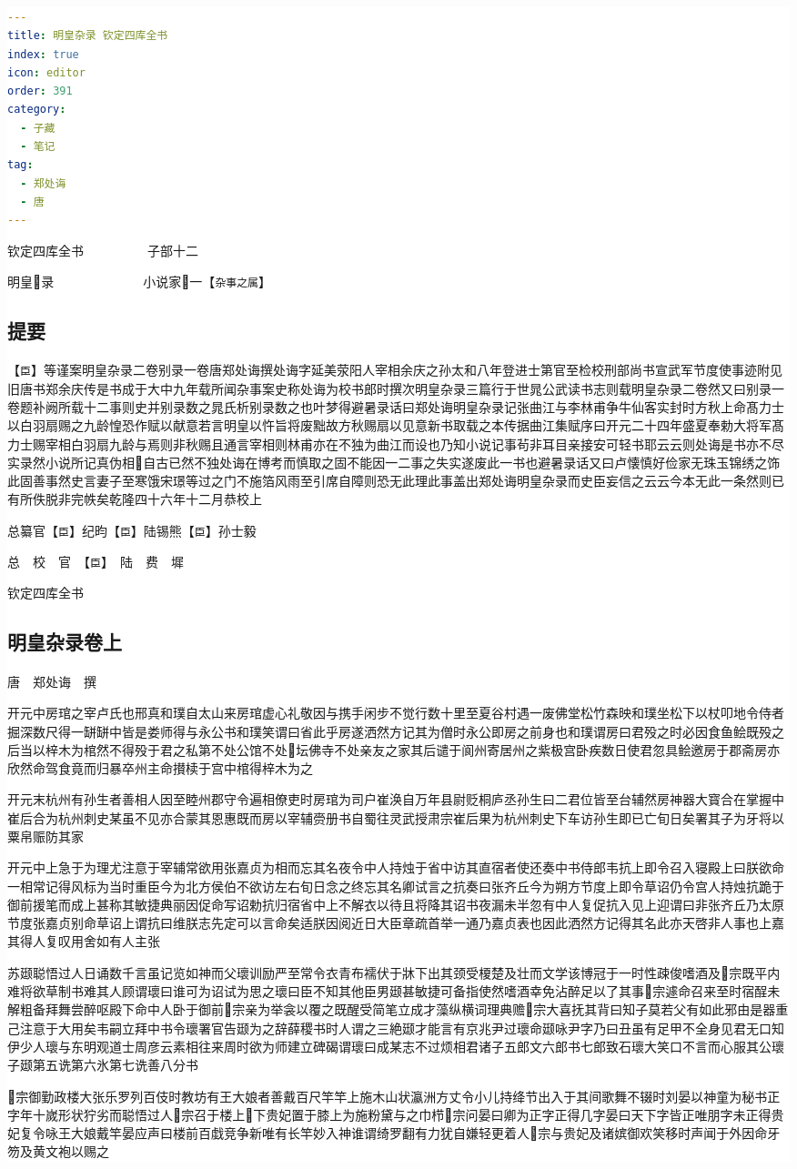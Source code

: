 ```yaml
---
title: 明皇杂录 钦定四库全书
index: true
icon: editor
order: 391
category:
  - 子藏
  - 笔记
tag:
  - 郑处诲
  - 唐
---
```


钦定四库全书　　　　　子部十二  

明皇录　　　　　　　小说家一【`杂事之属`】  

## 提要  

【`臣`】等谨案明皇杂录二卷别录一卷唐郑处诲撰处诲字延美荥阳人宰相余庆之孙太和八年登进士第官至检校刑部尚书宣武军节度使事迹附见旧唐书郑余庆传是书成于大中九年载所闻杂事案史称处诲为校书郎时撰次明皇杂录三篇行于世晁公武读书志则载明皇杂录二卷然又曰别录一卷题补阙所载十二事则史并别录数之晁氏析别录数之也叶梦得避暑录话曰郑处诲明皇杂录记张曲江与李林甫争牛仙客实封时方秋上命髙力士以白羽扇赐之九龄惶恐作赋以献意若言明皇以忤旨将废黜故方秋赐扇以见意新书取载之本传据曲江集赋序曰开元二十四年盛夏奉勅大将军髙力士赐宰相白羽扇九龄与焉则非秋赐且通言宰相则林甫亦在不独为曲江而设也乃知小说记事茍非耳目亲接安可轻书耶云云则处诲是书亦不尽实录然小说所记真伪相自古已然不独处诲在博考而慎取之固不能因一二事之失实遂废此一书也避暑录话又曰卢懐慎好俭家无珠玉锦绣之饰此固善事然史言妻子至寒饿宋璟等过之门不施箔风雨至引席自障则恐无此理此事盖出郑处诲明皇杂录而史臣妄信之云云今本无此一条然则已有所佚脱非完帙矣乾隆四十六年十二月恭校上  

总纂官【`臣`】纪昀【`臣`】陆锡熊【`臣`】孙士毅  

总　校　官　【`臣`】　陆　费　墀  

钦定四库全书  

## 明皇杂录卷上

唐　郑处诲　撰  

开元中房琯之宰卢氏也邢真和璞自太山来房琯虚心礼敬因与携手闲步不觉行数十里至夏谷村遇一废佛堂松竹森映和璞坐松下以杖叩地令侍者掘深数尺得一缾缾中皆是娄师得与永公书和璞笑谓曰省此乎房遂洒然方记其为僧时永公即房之前身也和璞谓房曰君殁之时必因食鱼鲙既殁之后当以梓木为棺然不得殁于君之私第不处公馆不处坛佛寺不处亲友之家其后谴于阆州寄居州之紫极宫卧疾数日使君忽具鲙邀房于郡斋房亦欣然命驾食竟而归暴卒州主命攅椟于宫中棺得梓木为之  

开元末杭州有孙生者善相人因至睦州郡守令遍相僚吏时房琯为司户崔涣自万年县尉贬桐庐丞孙生曰二君位皆至台辅然房神器大寳合在掌握中崔后合为杭州刺史某虽不见亦合蒙其恩惠既而房以宰辅赍册书自蜀往灵武授肃宗崔后果为杭州刺史下车访孙生即已亡旬日矣署其子为牙将以粟帛赈防其家  

开元中上急于为理尤注意于宰辅常欲用张嘉贞为相而忘其名夜令中人持烛于省中访其直宿者使还奏中书侍郎韦抗上即令召入寝殿上曰朕欲命一相常记得风标为当时重臣今为北方侯伯不欲访左右旬日念之终忘其名卿试言之抗奏曰张齐丘今为朔方节度上即令草诏仍令宫人持烛抗跪于御前援笔而成上甚称其敏捷典丽因促命写诏勅抗归宿省中上不解衣以待且将降其诏书夜漏未半忽有中人复促抗入见上迎谓曰非张齐丘乃太原节度张嘉贞别命草诏上谓抗曰维朕志先定可以言命矣适朕因阅近日大臣章疏首举一通乃嘉贞表也因此洒然方记得其名此亦天啓非人事也上嘉其得人复叹用舍如有人主张  

苏颋聪悟过人日诵数千言虽记览如神而父瓌训励严至常令衣青布襦伏于牀下出其颈受榎楚及壮而文学该博冠于一时性疎俊嗜酒及宗既平内难将欲草制书难其人顾谓瓌曰谁可为诏试为思之瓌曰臣不知其他臣男颋甚敏捷可备指使然嗜酒幸免沾醉足以了其事宗遽命召来至时宿酲未解粗备拜舞尝醉呕殿下命中人卧于御前宗亲为举衾以覆之既醒受简笔立成才藻纵横词理典赡宗大喜抚其背曰知子莫若父有如此邪由是器重己注意于大用矣韦嗣立拜中书令瓌署官告颋为之辞薛稷书时人谓之三絶颋才能言有京兆尹过瓌命颋咏尹字乃曰丑虽有足甲不全身见君无口知伊少人瓌与东明观道士周彦云素相往来周时欲为师建立碑碣谓瓌曰成某志不过烦相君诸子五郎文六郎书七郎致石瓌大笑口不言而心服其公瓌子颋第五诜第六氷第七诜善八分书  

宗御勤政楼大张乐罗列百伎时教坊有王大娘者善戴百尺竿竿上施木山状瀛洲方丈令小儿持绛节出入于其间歌舞不辍时刘晏以神童为秘书正字年十嵗形状狞劣而聪悟过人宗召于楼上下贵妃置于膝上为施粉黛与之巾栉宗问晏曰卿为正字正得几字晏曰天下字皆正唯朋字未正得贵妃复令咏王大娘戴竿晏应声曰楼前百戱竞争新唯有长竿妙入神谁谓绮罗翻有力犹自嫌轻更着人宗与贵妃及诸嫔御欢笑移时声闻于外因命牙笏及黄文袍以赐之  
